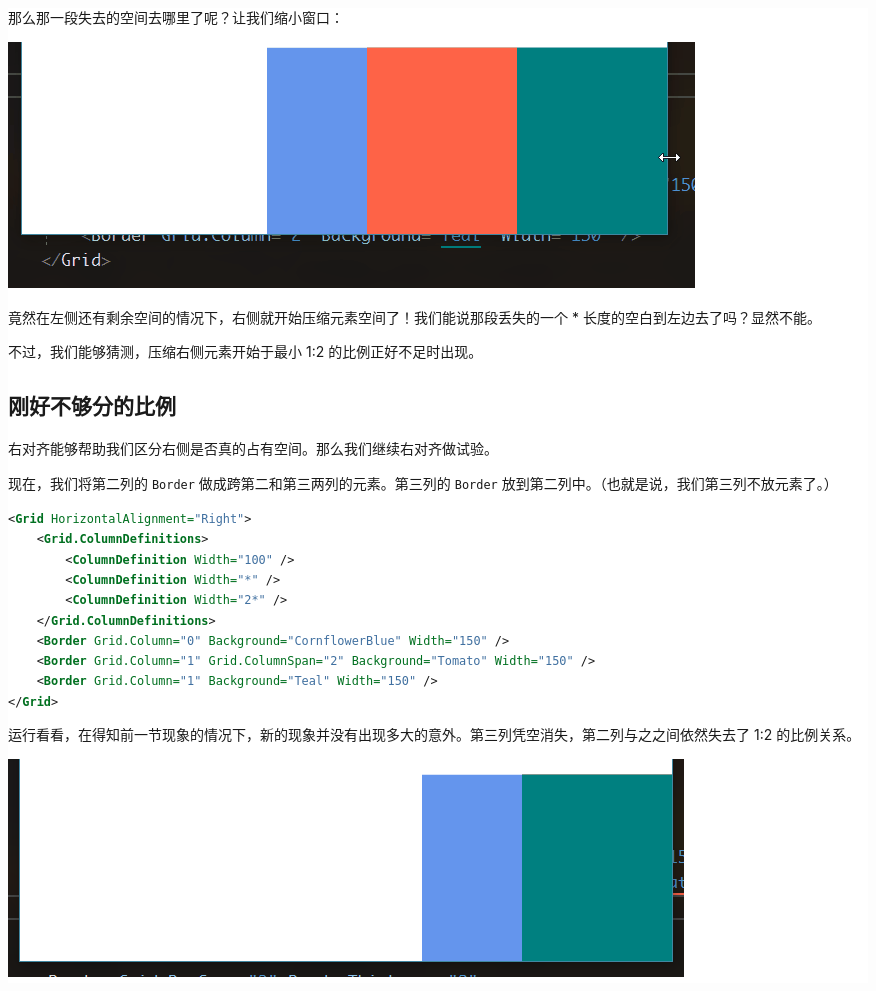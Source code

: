 那么那一段失去的空间去哪里了呢？让我们缩小窗口：

![缩小窗口](/static/posts/2018-05-05-space-move.gif)

竟然在左侧还有剩余空间的情况下，右侧就开始压缩元素空间了！我们能说那段丢失的一个 * 长度的空白到左边去了吗？显然不能。

不过，我们能够猜测，压缩右侧元素开始于最小 1:2 的比例正好不足时出现。

## 刚好不够分的比例

右对齐能够帮助我们区分右侧是否真的占有空间。那么我们继续右对齐做试验。

现在，我们将第二列的 `Border` 做成跨第二和第三两列的元素。第三列的 `Border` 放到第二列中。（也就是说，我们第三列不放元素了。）

```xml
<Grid HorizontalAlignment="Right">
    <Grid.ColumnDefinitions>
        <ColumnDefinition Width="100" />
        <ColumnDefinition Width="*" />
        <ColumnDefinition Width="2*" />
    </Grid.ColumnDefinitions>
    <Border Grid.Column="0" Background="CornflowerBlue" Width="150" />
    <Border Grid.Column="1" Grid.ColumnSpan="2" Background="Tomato" Width="150" />
    <Border Grid.Column="1" Background="Teal" Width="150" />
</Grid>
```

运行看看，在得知前一节现象的情况下，新的现象并没有出现多大的意外。第三列凭空消失，第二列与之之间依然失去了 1:2 的比例关系。

![](/static/posts/2018-05-05-14-43-04.png)
